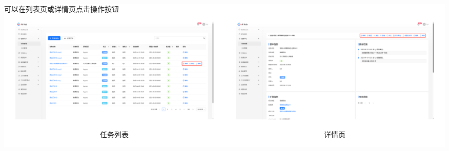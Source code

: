 可以在列表页或详情页点击操作按钮

<div style="display: flex; justify-content: space-between;">
  <div style="text-align: center;">
    <img src="images/数据标注任务/image-18.png" alt="任务列表" style="width: 90%;"/>
    <p>任务列表</p>
  </div>
  <div style="text-align: center;">
    <img src="images/数据标注任务/image-19.png" alt="详情页" style="width: 90%;"/>
    <p>详情页</p>
  </div>
</div>
